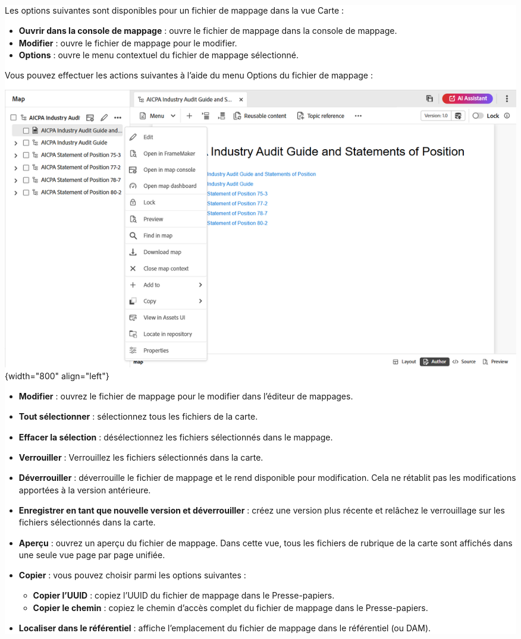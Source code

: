 Les options suivantes sont disponibles pour un fichier de mappage dans la vue Carte :

- **Ouvrir dans la console de mappage** : ouvre le fichier de mappage dans la console de mappage.
- **Modifier** : ouvre le fichier de mappage pour le modifier.
- **Options** : ouvre le menu contextuel du fichier de mappage sélectionné.

Vous pouvez effectuer les actions suivantes à l’aide du menu Options du fichier de mappage :

![Menu Options en vue Carte](images/options-menu-map-view_cs.png){width="800" align="left"}

- **Modifier** : ouvrez le fichier de mappage pour le modifier dans l’éditeur de mappages.

- **Tout sélectionner** : sélectionnez tous les fichiers de la carte.

- **Effacer la sélection** : désélectionnez les fichiers sélectionnés dans le mappage.

- **Verrouiller** : Verrouillez les fichiers sélectionnés dans la carte.

- **Déverrouiller** : déverrouille le fichier de mappage et le rend disponible pour modification. Cela ne rétablit pas les modifications apportées à la version antérieure.

- **Enregistrer en tant que nouvelle version et déverrouiller** : créez une version plus récente et relâchez le verrouillage sur les fichiers sélectionnés dans la carte.

- **Aperçu** : ouvrez un aperçu du fichier de mappage. Dans cette vue, tous les fichiers de rubrique de la carte sont affichés dans une seule vue page par page unifiée.

- **Copier** : vous pouvez choisir parmi les options suivantes :
   - **Copier l’UUID** : copiez l’UUID du fichier de mappage dans le Presse-papiers.
   - **Copier le chemin** : copiez le chemin d’accès complet du fichier de mappage dans le Presse-papiers.

- **Localiser dans le référentiel** : affiche l’emplacement du fichier de mappage dans le référentiel \(ou DAM\).
